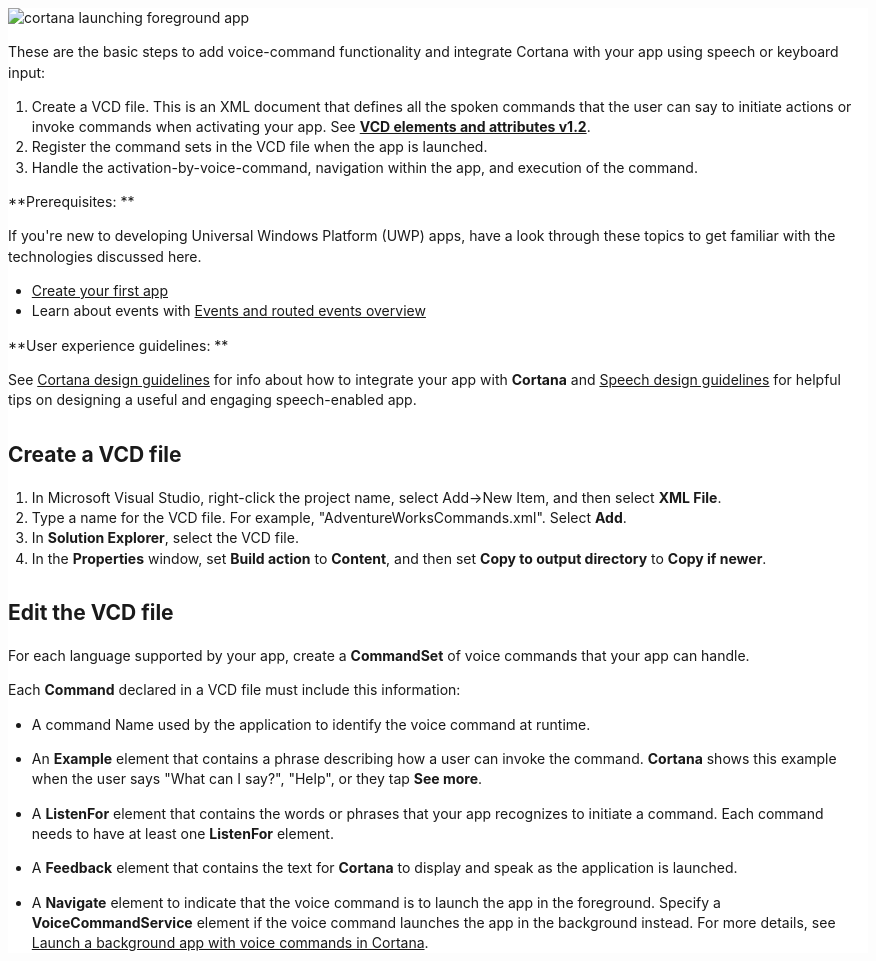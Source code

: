 ![cortana launching foreground app](images/cortana-foreground-with-adventureworks.png)

These are the basic steps to add voice-command functionality and integrate Cortana with your app using speech or keyboard input:

1.  Create a VCD file. This is an XML document that defines all the spoken commands that the user can say to initiate actions or invoke commands when activating your app. See [**VCD elements and attributes v1.2**](https://msdn.microsoft.com/library/windows/apps/dn706593).
2.  Register the command sets in the VCD file when the app is launched.
3.  Handle the activation-by-voice-command, navigation within the app, and execution of the command.

**Prerequisites:  **

If you're new to developing Universal Windows Platform (UWP) apps, have a look through these topics to get familiar with the technologies discussed here.

-   [Create your first app](https://msdn.microsoft.com/library/windows/apps/bg124288)
-   Learn about events with [Events and routed events overview](https://msdn.microsoft.com/library/windows/apps/mt185584)

**User experience guidelines:  **

See [Cortana design guidelines](https://msdn.microsoft.com/library/windows/apps/dn974233) for info about how to integrate your app with **Cortana** and [Speech design guidelines](https://msdn.microsoft.com/library/windows/apps/dn596121) for helpful tips on designing a useful and engaging speech-enabled app.

## <span id="Create_a_VCD_file"></span><span id="create_a_vcd_file"></span><span id="CREATE_A_VCD_FILE"></span>Create a VCD file


1.  In Microsoft Visual Studio, right-click the project name, select Add-&gt;New Item, and then select **XML File**.
2.  Type a name for the VCD file. For example, "AdventureWorksCommands.xml". Select **Add**.
3.  In **Solution Explorer**, select the VCD file.
4.  In the **Properties** window, set **Build action** to **Content**, and then set **Copy to output directory** to **Copy if newer**.

## <span id="Edit_the_VCD_file"></span><span id="edit_the_vcd_file"></span><span id="EDIT_THE_VCD_FILE"></span>Edit the VCD file


For each language supported by your app, create a **CommandSet** of voice commands that your app can handle.

Each **Command** declared in a VCD file must include this information:

-   A command Name used by the application to identify the voice command at runtime.
-   An **Example** element that contains a phrase describing how a user can invoke the command. **Cortana** shows this example when the user says "What can I say?", "Help", or they tap **See more**.

-   A **ListenFor** element that contains the words or phrases that your app recognizes to initiate a command. Each command needs to have at least one **ListenFor** element.
-   A **Feedback** element that contains the text for **Cortana** to display and speak as the application is launched.
-   A **Navigate** element to indicate that the voice command is to launch the app in the foreground. Specify a **VoiceCommandService** element if the voice command launches the app in the background instead. For more details, see [Launch a background app with voice commands in Cortana](launch-a-background-app-with-voice-commands-in-cortana.md).
